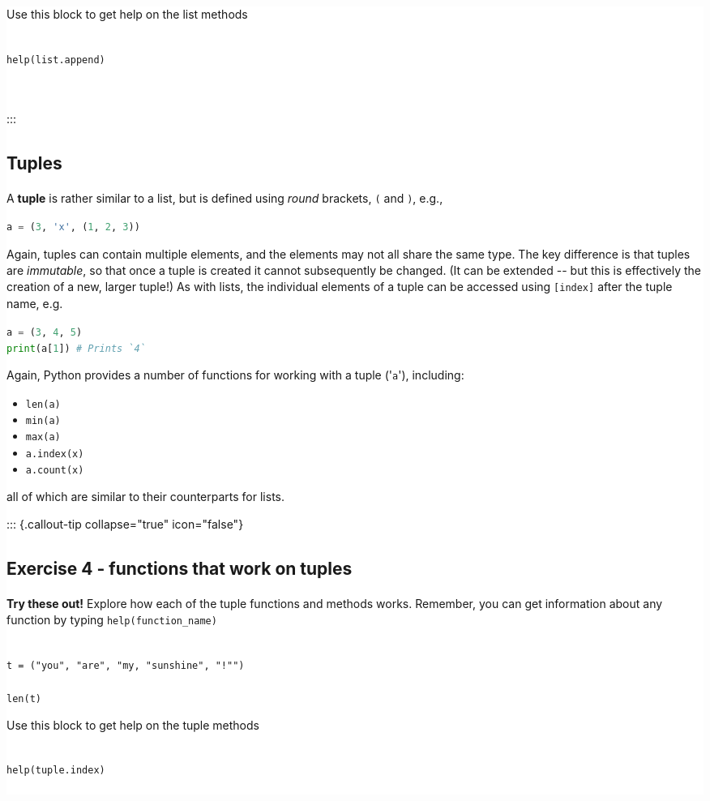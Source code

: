 Use this block to get help on the list methods

```{python}

help(list.append)



```

:::

## Tuples

A **tuple** is rather similar to a list, but is defined using *round* brackets, `(` and `)`, e.g.,
```python
a = (3, 'x', (1, 2, 3))
```
Again, tuples can contain multiple elements, and the elements may not all share the same type. The key difference is that tuples are *immutable*, so that once a tuple is created it cannot subsequently be changed. (It can be extended -- but this is effectively the creation of a new, larger tuple!) As with lists, the individual elements of a tuple can be accessed using `[index]` after the tuple name, e.g.

```python
a = (3, 4, 5)
print(a[1]) # Prints `4`
```

Again, Python provides a number of functions for working with a tuple ('`a`'), including:

  - `len(a)`
  - `min(a)`
  - `max(a)`
  - `a.index(x)`
  - `a.count(x)`

all of which are similar to their counterparts for lists.

::: {.callout-tip collapse="true" icon="false"}
## Exercise 4 - functions that work on tuples

**Try these out!** Explore how each of the tuple functions and methods works. Remember, you can get information about any function by typing `help(function_name)`

```{python}

t = ("you", "are", "my, "sunshine", "!"")

len(t)

```

Use this block to get help on the tuple methods

```{python}

help(tuple.index)


```

